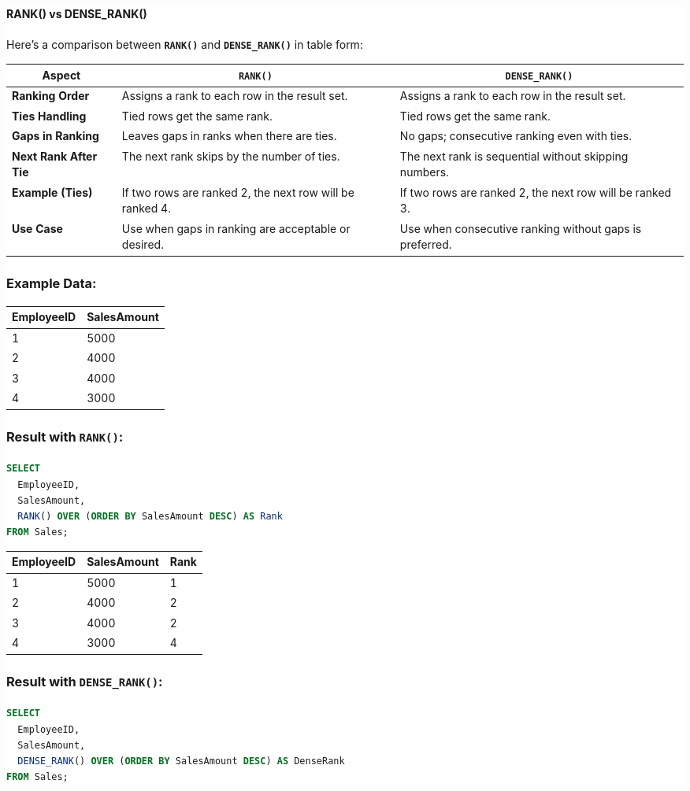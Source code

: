 #### RANK() vs DENSE_RANK()

Here’s a comparison between **`RANK()`** and **`DENSE_RANK()`** in table form:

| **Aspect**              | **`RANK()`**                                             | **`DENSE_RANK()`**                                       |
| ----------------------- | -------------------------------------------------------- | -------------------------------------------------------- |
| **Ranking Order**       | Assigns a rank to each row in the result set.            | Assigns a rank to each row in the result set.            |
| **Ties Handling**       | Tied rows get the same rank.                             | Tied rows get the same rank.                             |
| **Gaps in Ranking**     | Leaves gaps in ranks when there are ties.                | No gaps; consecutive ranking even with ties.             |
| **Next Rank After Tie** | The next rank skips by the number of ties.               | The next rank is sequential without skipping numbers.    |
| **Example (Ties)**      | If two rows are ranked 2, the next row will be ranked 4. | If two rows are ranked 2, the next row will be ranked 3. |
| **Use Case**            | Use when gaps in ranking are acceptable or desired.      | Use when consecutive ranking without gaps is preferred.  |

### Example Data:

| EmployeeID | SalesAmount |
| ---------- | ----------- |
| 1          | 5000        |
| 2          | 4000        |
| 3          | 4000        |
| 4          | 3000        |

### Result with `RANK()`:

```sql
SELECT
  EmployeeID,
  SalesAmount,
  RANK() OVER (ORDER BY SalesAmount DESC) AS Rank
FROM Sales;
```

| EmployeeID | SalesAmount | Rank |
| ---------- | ----------- | ---- |
| 1          | 5000        | 1    |
| 2          | 4000        | 2    |
| 3          | 4000        | 2    |
| 4          | 3000        | 4    |

### Result with `DENSE_RANK()`:

```sql
SELECT
  EmployeeID,
  SalesAmount,
  DENSE_RANK() OVER (ORDER BY SalesAmount DESC) AS DenseRank
FROM Sales;
```
